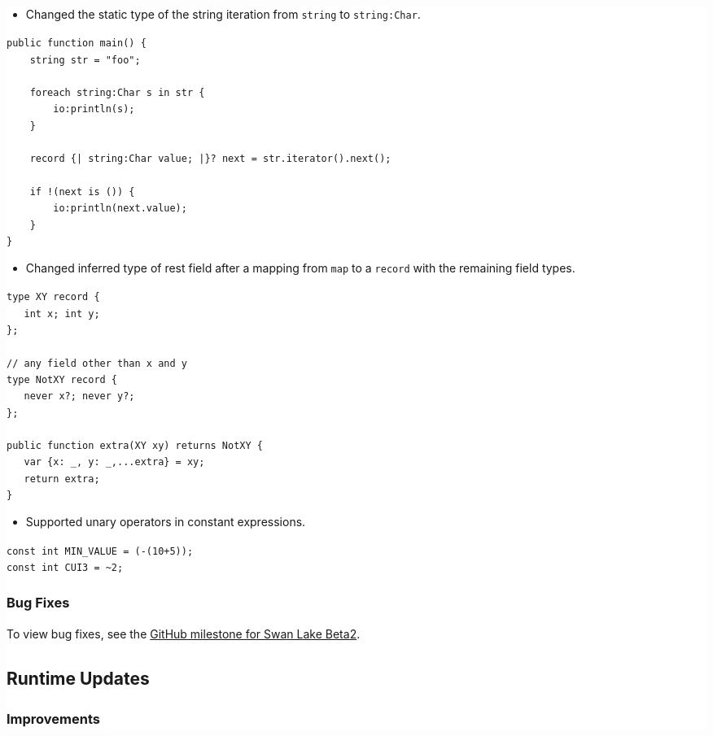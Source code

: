 - Changed the static type of the string iteration from `string` to `string:Char`.

```ballerina
public function main() {
    string str = "foo";

    foreach string:Char s in str {
        io:println(s);        
    }

    record {| string:Char value; |}? next = str.iterator().next();

    if !(next is ()) {
        io:println(next.value);
    }
}
```

- Changed inferred type of rest field after a mapping from `map` to a `record` with the remaining field types.

```ballerina
type XY record {
   int x; int y;
};

// any field other than x and y
type NotXY record {
   never x?; never y?;
};

public function extra(XY xy) returns NotXY {
   var {x: _, y: _,...extra} = xy;
   return extra;
}
```

- Supported unary operators in constant expressions.

```ballerina
const int MIN_VALUE = (-(10+5));
const int CUI3 = ~2;
```

### Bug Fixes

To view bug fixes, see the [GitHub milestone for Swan Lake Beta2](https://github.com/ballerina-platform/ballerina-lang/issues?q=is%3Aissue+is%3Aclosed+milestone%3A%22Ballerina+Swan+Lake+-+Beta2%22+label%3AType%2FBug+label%3ATeam%2FCompilerFE).

## Runtime Updates

### Improvements
